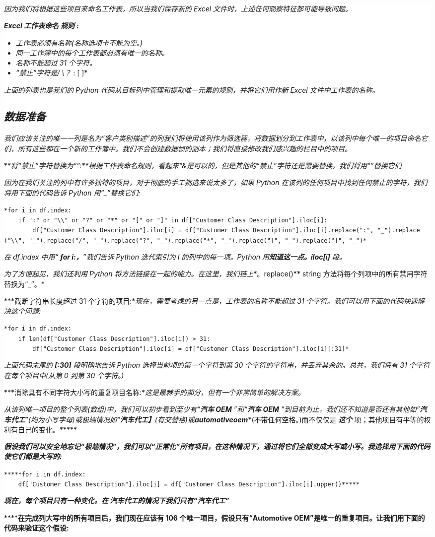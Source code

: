 *因为我们将根据这些项目来命名工作表，所以当我们保存新的 Excel 文件时，上述任何观察特征都可能导致问题。*

***Excel 工作表命名** [**规则**](https://support.microsoft.com/en-ie/office/rename-a-worksheet-3f1f7148-ee83-404d-8ef0-9ff99fbad1f9) **:***

*   *工作表必须有名称(名称选项卡不能为空。)*
*   *同一工作簿中的每个工作表都必须有唯一的名称。*
*   *名称不能超过 31 个字符。*
*   *“禁止”字符是/ \？* : [ ]*

*上面的列表也是我们的 Python 代码从目标列中管理和提取唯一元素的规则，并将它们用作新 Excel 文件中工作表的名称。*

## *数据准备*

*我们应该关注的唯一一列是名为“客户类别描述”的列我们将使用该列作为筛选器，将数据划分到工作表中，以该列中每个唯一的项目命名它们，所有这些都在一个新的工作簿中。我们不会创建数据帧的副本；我们将直接修改我们感兴趣的栏目中的项目。*

***将“禁止”字符替换为“_”:**根据工作表命名规则，看起来“&是可以的，但是其他的“禁止”字符还是需要替换。我们将用“_”替换它们*

*因为在我们关注的列中有许多独特的项目，对于彻底的手工挑选来说太多了，如果 Python 在该列的任何项目中找到任何禁止的字符，我们将用下面的代码告诉 Python 用“_”替换它们:*

```
*for i in df.index:
    if ":" or "\\" or "?" or "*" or "[" or "]" in df["Customer Class Description"].iloc[i]:
        df["Customer Class Description"].iloc[i] = df["Customer Class Description"].iloc[i].replace(":", "_").replace("\\", "_").replace("/", "_").replace("?", "_").replace("*", "_").replace("[", "_").replace("]", "_")*
```

*在 df.index 中用“ **for i:，**”我们告诉 Python 迭代索引为 I 的列中的每一项。Python 用**知道这一点。iloc[i]** 段。*

*为了方便起见，我们还利用 Python 将方法链接在一起的能力。在这里，我们链上**。replace()** string 方法将每个列项中的所有禁用字符替换为“_”。*

***截断字符串长度超过 31 个字符的项目:**现在，需要考虑的另一点是，工作表的名称不能超过 31 个字符。我们可以用下面的代码快速解决这个问题:*

```
*for i in df.index:
    if len(df["Customer Class Description"].iloc[i]) > 31:
        df["Customer Class Description"].iloc[i] = df["Customer Class Description"].iloc[i][:31]*
```

*上面代码末尾的 **[:30]** 段明确地告诉 Python 选择当前项的第一个字符到第 30 个字符的字符串，并丢弃其余的。总共，我们将有 31 个字符在每个项目中(从第 0 到第 30 个字符。)*

***消除具有不同字符大小写的重复项目名称:**这是最棘手的部分，但有一个非常简单的解决方案。*

*从该列唯一项目的整个列表(数组)中，我们可以初步看到至少有“**汽车 OEM** ”和“**汽车 OEM** ”到目前为止，我们还不知道是否还有其他如“**汽车代工**”(均为小写字母)或极端情况如“**汽车代工】**(有交替格)或****automotiveoem****(不带任何空格。)而不仅仅是 ***这个*** 项；其他项目有平等的权利有自己的变化。*****

*****假设我们可以安全地忘记“*极端情况*”，我们可以“正常化”所有项目，在这种情况下，通过将它们全部变成大写或小写。我选择用下面的代码使它们都是大写的:*****

```
*****for i in df.index:
    df["Customer Class Description"].iloc[i] = df["Customer Class Description"].iloc[i].upper()*****
```

*****现在，每个项目只有一种变化。在 ***汽车代工****的情况下我们只有“**汽车代工**”******

******在完成列大写中的所有项目后，我们现在应该有 106 个唯一项目，假设只有“**Automotive OEM”**是唯一的重复项目。让我们用下面的代码来验证这个假设:******
